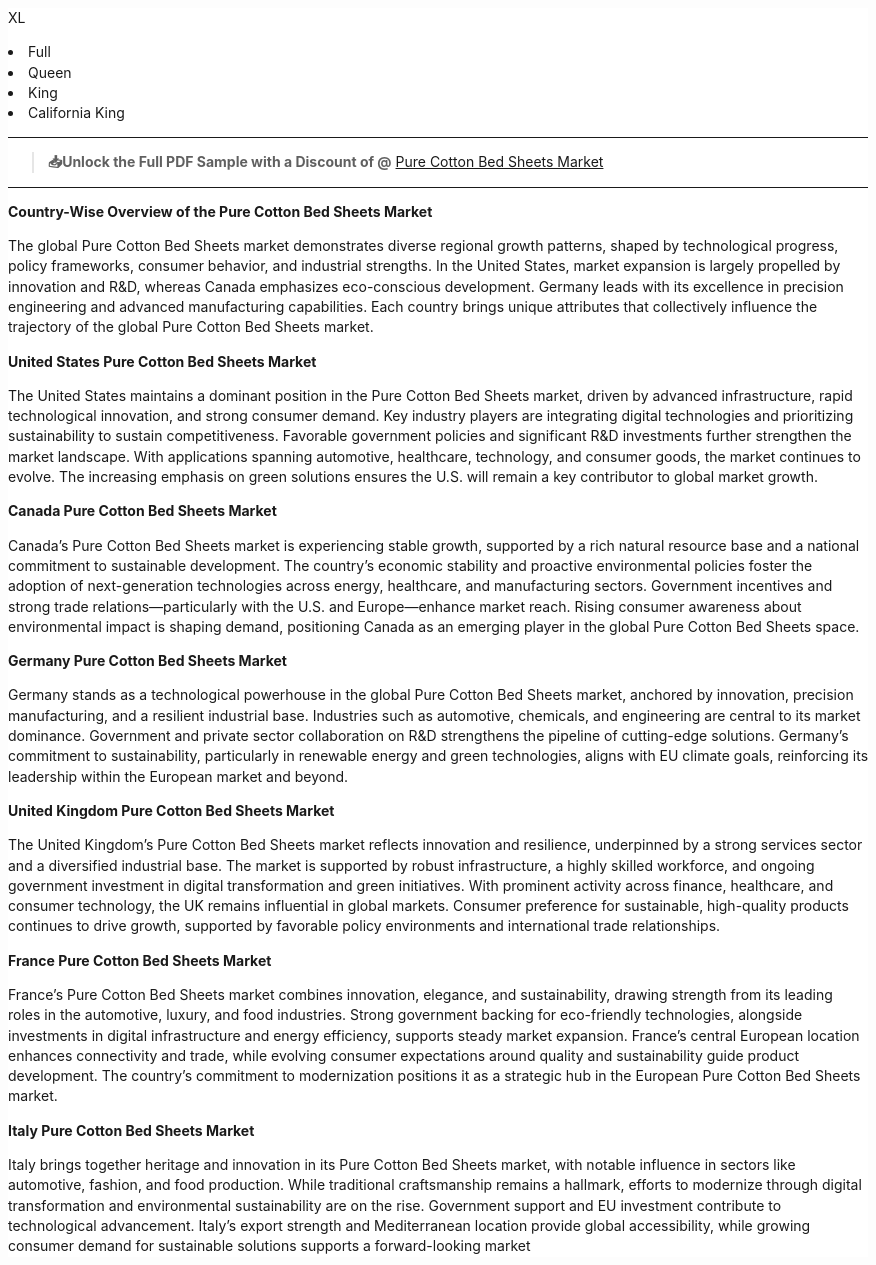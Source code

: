 XL</li><li>Full</li><li>Queen</li><li>King</li><li>California King</li></ul></p><hr /><blockquote><p><strong>📥Unlock the Full PDF Sample with a Discount of @</strong> <a href="https://www.marketresearchintellect.com/ask-for-discount/?rid=525291&amp;utm_source=Github-April&amp;utm_medium=049">Pure Cotton Bed Sheets Market</a></p></blockquote><hr /><p class="" data-start="217" data-end="261"><strong data-start="217" data-end="261">Country-Wise Overview of the Pure Cotton Bed Sheets Market</strong></p><p class="" data-start="263" data-end="774">The global Pure Cotton Bed Sheets market demonstrates diverse regional growth patterns, shaped by technological progress, policy frameworks, consumer behavior, and industrial strengths. In the United States, market expansion is largely propelled by innovation and R&amp;D, whereas Canada emphasizes eco-conscious development. Germany leads with its excellence in precision engineering and advanced manufacturing capabilities. Each country brings unique attributes that collectively influence the trajectory of the global Pure Cotton Bed Sheets market.</p><p class="" data-start="776" data-end="1421"><strong data-start="776" data-end="805">United States Pure Cotton Bed Sheets Market</strong></p><p class="" data-start="776" data-end="1421">The United States maintains a dominant position in the Pure Cotton Bed Sheets market, driven by advanced infrastructure, rapid technological innovation, and strong consumer demand. Key industry players are integrating digital technologies and prioritizing sustainability to sustain competitiveness. Favorable government policies and significant R&amp;D investments further strengthen the market landscape. With applications spanning automotive, healthcare, technology, and consumer goods, the market continues to evolve. The increasing emphasis on green solutions ensures the U.S. will remain a key contributor to global market growth.</p><p class="" data-start="1423" data-end="2019"><strong data-start="1423" data-end="1445">Canada Pure Cotton Bed Sheets Market</strong></p><p class="" data-start="1423" data-end="2019">Canada&rsquo;s Pure Cotton Bed Sheets market is experiencing stable growth, supported by a rich natural resource base and a national commitment to sustainable development. The country&rsquo;s economic stability and proactive environmental policies foster the adoption of next-generation technologies across energy, healthcare, and manufacturing sectors. Government incentives and strong trade relations&mdash;particularly with the U.S. and Europe&mdash;enhance market reach. Rising consumer awareness about environmental impact is shaping demand, positioning Canada as an emerging player in the global Pure Cotton Bed Sheets space.</p><p class="" data-start="2021" data-end="2591"><strong data-start="2021" data-end="2044">Germany Pure Cotton Bed Sheets Market</strong></p><p class="" data-start="2021" data-end="2591">Germany stands as a technological powerhouse in the global Pure Cotton Bed Sheets market, anchored by innovation, precision manufacturing, and a resilient industrial base. Industries such as automotive, chemicals, and engineering are central to its market dominance. Government and private sector collaboration on R&amp;D strengthens the pipeline of cutting-edge solutions. Germany&rsquo;s commitment to sustainability, particularly in renewable energy and green technologies, aligns with EU climate goals, reinforcing its leadership within the European market and beyond.</p><p class="" data-start="2593" data-end="3221"><strong data-start="2593" data-end="2623">United Kingdom Pure Cotton Bed Sheets Market</strong></p><p class="" data-start="2593" data-end="3221">The United Kingdom&rsquo;s Pure Cotton Bed Sheets market reflects innovation and resilience, underpinned by a strong services sector and a diversified industrial base. The market is supported by robust infrastructure, a highly skilled workforce, and ongoing government investment in digital transformation and green initiatives. With prominent activity across finance, healthcare, and consumer technology, the UK remains influential in global markets. Consumer preference for sustainable, high-quality products continues to drive growth, supported by favorable policy environments and international trade relationships.</p><p class="" data-start="3223" data-end="3838"><strong data-start="3223" data-end="3245">France Pure Cotton Bed Sheets Market</strong></p><p class="" data-start="3223" data-end="3838">France&rsquo;s Pure Cotton Bed Sheets market combines innovation, elegance, and sustainability, drawing strength from its leading roles in the automotive, luxury, and food industries. Strong government backing for eco-friendly technologies, alongside investments in digital infrastructure and energy efficiency, supports steady market expansion. France&rsquo;s central European location enhances connectivity and trade, while evolving consumer expectations around quality and sustainability guide product development. The country&rsquo;s commitment to modernization positions it as a strategic hub in the European Pure Cotton Bed Sheets market.</p><p class="" data-start="3840" data-end="4422"><strong data-start="3840" data-end="3861">Italy Pure Cotton Bed Sheets Market</strong></p><p class="" data-start="3840" data-end="4422">Italy brings together heritage and innovation in its Pure Cotton Bed Sheets market, with notable influence in sectors like automotive, fashion, and food production. While traditional craftsmanship remains a hallmark, efforts to modernize through digital transformation and environmental sustainability are on the rise. Government support and EU investment contribute to technological advancement. Italy&rsquo;s export strength and Mediterranean location provide global accessibility, while growing consumer demand for sustainable solutions supports a forward-looking market